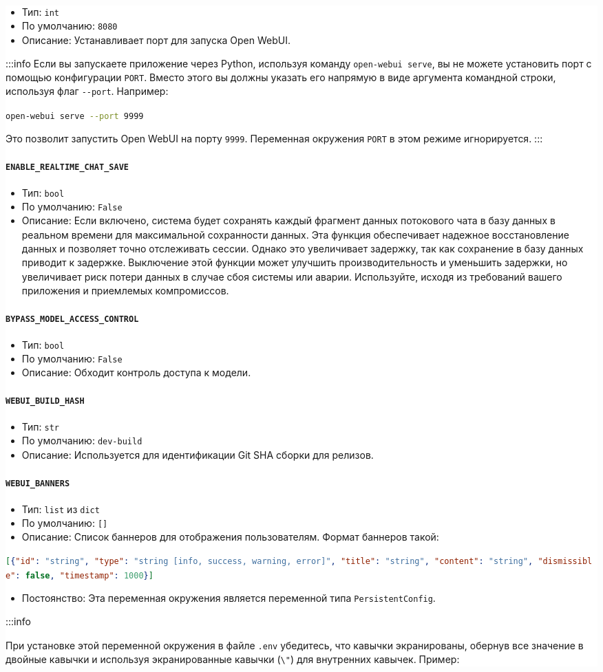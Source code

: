 - Тип: `int`
- По умолчанию: `8080`
- Описание: Устанавливает порт для запуска Open WebUI.

:::info
Если вы запускаете приложение через Python, используя команду `open-webui serve`, вы не можете установить порт с помощью конфигурации `PORT`. Вместо этого вы должны указать его напрямую в виде аргумента командной строки, используя флаг `--port`. Например:

```bash
open-webui serve --port 9999
```

Это позволит запустить Open WebUI на порту `9999`. Переменная окружения `PORT` в этом режиме игнорируется.
:::

#### `ENABLE_REALTIME_CHAT_SAVE`

- Тип: `bool`
- По умолчанию: `False`
- Описание: Если включено, система будет сохранять каждый фрагмент данных потокового чата в базу данных в реальном времени для максимальной сохранности данных. Эта функция обеспечивает надежное восстановление данных и позволяет точно отслеживать сессии. Однако это увеличивает задержку, так как сохранение в базу данных приводит к задержке. Выключение этой функции может улучшить производительность и уменьшить задержки, но увеличивает риск потери данных в случае сбоя системы или аварии. Используйте, исходя из требований вашего приложения и приемлемых компромиссов.

#### `BYPASS_MODEL_ACCESS_CONTROL`

- Тип: `bool`
- По умолчанию: `False`
- Описание: Обходит контроль доступа к модели.

#### `WEBUI_BUILD_HASH`

- Тип: `str`
- По умолчанию: `dev-build`
- Описание: Используется для идентификации Git SHA сборки для релизов.

#### `WEBUI_BANNERS`

- Тип: `list` из `dict`
- По умолчанию: `[]`
- Описание: Список баннеров для отображения пользователям. Формат баннеров такой:

```json
[{"id": "string", "type": "string [info, success, warning, error]", "title": "string", "content": "string", "dismissible": false, "timestamp": 1000}]
```

- Постоянство: Эта переменная окружения является переменной типа `PersistentConfig`.

:::info

При установке этой переменной окружения в файле `.env` убедитесь, что кавычки экранированы, обернув все значение в двойные кавычки и используя экранированные кавычки (`\"`) для внутренних кавычек. Пример:
